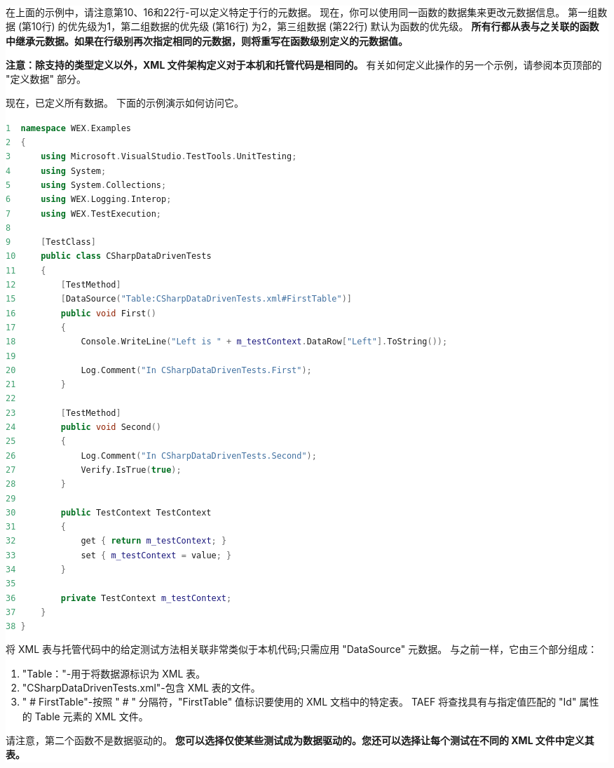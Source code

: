 在上面的示例中，请注意第10、16和22行-可以定义特定于行的元数据。 现在，你可以使用同一函数的数据集来更改元数据信息。 第一组数据 (第10行) 的优先级为1，第二组数据的优先级 (第16行) 为2，第三组数据 (第22行) 默认为函数的优先级。 **所有行都从表与之关联的函数中继承元数据。如果在行级别再次指定相同的元数据，则将重写在函数级别定义的元数据值。**

**注意：除支持的类型定义以外，XML 文件架构定义对于本机和托管代码是相同的。** 有关如何定义此操作的另一个示例，请参阅本页顶部的 "定义数据" 部分。

现在，已定义所有数据。 下面的示例演示如何访问它。

```cpp
1  namespace WEX.Examples
2  {
3      using Microsoft.VisualStudio.TestTools.UnitTesting;
4      using System;
5      using System.Collections;
6      using WEX.Logging.Interop;
7      using WEX.TestExecution;
8
9      [TestClass]
10     public class CSharpDataDrivenTests
11     {
12         [TestMethod]
15         [DataSource("Table:CSharpDataDrivenTests.xml#FirstTable")]
16         public void First()
17         {
18             Console.WriteLine("Left is " + m_testContext.DataRow["Left"].ToString());
19
20             Log.Comment("In CSharpDataDrivenTests.First");
21         }
22
23         [TestMethod]
24         public void Second()
25         {
26             Log.Comment("In CSharpDataDrivenTests.Second");
27             Verify.IsTrue(true);
28         }
29
30         public TestContext TestContext
31         {
32             get { return m_testContext; }
33             set { m_testContext = value; }
34         }
35
36         private TestContext m_testContext;
37     }
38 }
```

将 XML 表与托管代码中的给定测试方法相关联非常类似于本机代码;只需应用 "DataSource" 元数据。 与之前一样，它由三个部分组成：

1.  "Table："-用于将数据源标识为 XML 表。
2.  "CSharpDataDrivenTests.xml"-包含 XML 表的文件。
3.  " \# FirstTable"-按照 " \# " 分隔符，"FirstTable" 值标识要使用的 XML 文档中的特定表。 TAEF 将查找具有与指定值匹配的 "Id" 属性的 Table 元素的 XML 文件。

请注意，第二个函数不是数据驱动的。 **您可以选择仅使某些测试成为数据驱动的。您还可以选择让每个测试在不同的 XML 文件中定义其表。**
